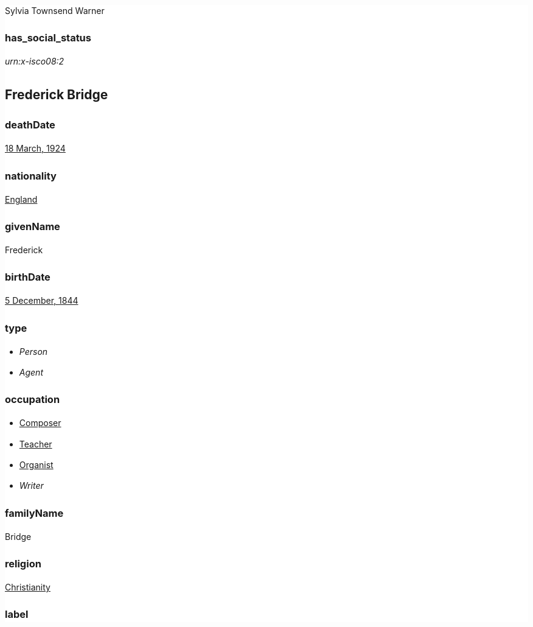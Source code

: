 
Sylvia Townsend Warner

### has_social_status


*urn:x-isco08:2*

## Frederick Bridge

### deathDate


[18 March, 1924](#18-March-1924)

### nationality


[England](#England)

### givenName


Frederick

### birthDate


[5 December, 1844](#5-December-1844)

### type

 - *Person*

 - *Agent*

### occupation

 - [Composer](#Composer)

 - [Teacher](#Teacher)

 - [Organist](#Organist)

 - *Writer*

### familyName


Bridge

### religion


[Christianity](#Christianity)

### label
